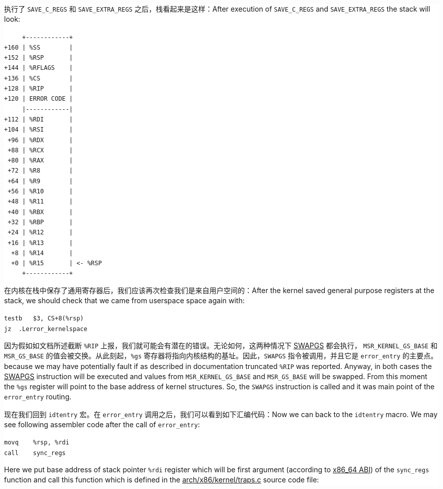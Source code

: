 执行了 `SAVE_C_REGS` 和 `SAVE_EXTRA_REGS` 之后，栈看起来是这样：After execution of `SAVE_C_REGS` and `SAVE_EXTRA_REGS` the stack will look:

```
     +------------+
+160 | %SS        |
+152 | %RSP       |
+144 | %RFLAGS    |
+136 | %CS        |
+128 | %RIP       |
+120 | ERROR CODE |
     |------------|
+112 | %RDI       |
+104 | %RSI       |
 +96 | %RDX       |
 +88 | %RCX       |
 +80 | %RAX       |
 +72 | %R8        |
 +64 | %R9        |
 +56 | %R10       |
 +48 | %R11       |
 +40 | %RBX       |
 +32 | %RBP       |
 +24 | %R12       |
 +16 | %R13       |
  +8 | %R14       |
  +0 | %R15       | <- %RSP
     +------------+
```

在内核在栈中保存了通用寄存器后，我们应该再次检查我们是来自用户空间的：After the kernel saved general purpose registers at the stack, we should check that we came from userspace space again with:

```assembly
testb	$3, CS+8(%rsp)
jz	.Lerror_kernelspace
```

因为假如如文档所述截断 `%RIP` 上报，我们就可能会有潜在的错误。无论如何，这两种情况下 [SWAPGS](http://www.felixcloutier.com/x86/SWAPGS.html) 都会执行， `MSR_KERNEL_GS_BASE` 和 `MSR_GS_BASE` 的值会被交换。从此刻起，`%gs` 寄存器将指向内核结构的基址。因此，`SWAPGS` 指令被调用，并且它是 `error_entry` 的主要点。because we may have potentially fault if as described in documentation truncated `%RIP` was reported. Anyway, in both cases the [SWAPGS](http://www.felixcloutier.com/x86/SWAPGS.html) instruction will be executed and values from `MSR_KERNEL_GS_BASE` and `MSR_GS_BASE` will be swapped. From this moment the `%gs` register will point to the base address of kernel structures. So, the `SWAPGS` instruction is called and it was main point of the `error_entry` routing.

现在我们回到 `idtentry` 宏。在 `error_entry` 调用之后，我们可以看到如下汇编代码：Now we can back to the `idtentry` macro. We may see following assembler code after the call of `error_entry`:

```assembly
movq	%rsp, %rdi
call	sync_regs
```

Here we put base address of stack pointer `%rdi` register which will be first argument (according to [x86_64 ABI](https://www.uclibc.org/docs/psABI-x86_64.pdf)) of the `sync_regs` function and call this function which is defined in the [arch/x86/kernel/traps.c](https://github.com/torvalds/linux/blob/16f73eb02d7e1765ccab3d2018e0bd98eb93d973/arch/x86/kernel/traps.c) source code file:
